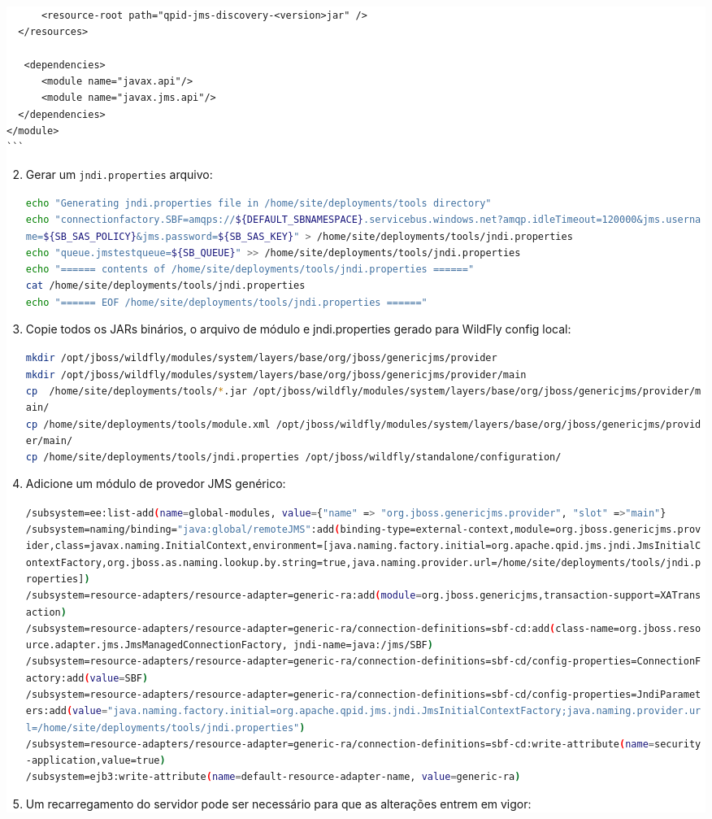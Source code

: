           <resource-root path="qpid-jms-discovery-<version>jar" />
      </resources> 
    
       <dependencies> 
          <module name="javax.api"/> 
          <module name="javax.jms.api"/> 
      </dependencies> 
    </module>
    ```
2. Gerar um `jndi.properties` arquivo:

    ```bash
    echo "Generating jndi.properties file in /home/site/deployments/tools directory"
    echo "connectionfactory.SBF=amqps://${DEFAULT_SBNAMESPACE}.servicebus.windows.net?amqp.idleTimeout=120000&jms.username=${SB_SAS_POLICY}&jms.password=${SB_SAS_KEY}" > /home/site/deployments/tools/jndi.properties
    echo "queue.jmstestqueue=${SB_QUEUE}" >> /home/site/deployments/tools/jndi.properties
    echo "====== contents of /home/site/deployments/tools/jndi.properties ======"
    cat /home/site/deployments/tools/jndi.properties
    echo "====== EOF /home/site/deployments/tools/jndi.properties ======"
    ```
3. Copie todos os JARs binários, o arquivo de módulo e jndi.properties gerado para WildFly config local:

    ```bash
    mkdir /opt/jboss/wildfly/modules/system/layers/base/org/jboss/genericjms/provider
    mkdir /opt/jboss/wildfly/modules/system/layers/base/org/jboss/genericjms/provider/main
    cp  /home/site/deployments/tools/*.jar /opt/jboss/wildfly/modules/system/layers/base/org/jboss/genericjms/provider/main/
    cp /home/site/deployments/tools/module.xml /opt/jboss/wildfly/modules/system/layers/base/org/jboss/genericjms/provider/main/
    cp /home/site/deployments/tools/jndi.properties /opt/jboss/wildfly/standalone/configuration/
    ```
4. Adicione um módulo de provedor JMS genérico:

    ```bash
    /subsystem=ee:list-add(name=global-modules, value={"name" => "org.jboss.genericjms.provider", "slot" =>"main"}
    /subsystem=naming/binding="java:global/remoteJMS":add(binding-type=external-context,module=org.jboss.genericjms.provider,class=javax.naming.InitialContext,environment=[java.naming.factory.initial=org.apache.qpid.jms.jndi.JmsInitialContextFactory,org.jboss.as.naming.lookup.by.string=true,java.naming.provider.url=/home/site/deployments/tools/jndi.properties])
    /subsystem=resource-adapters/resource-adapter=generic-ra:add(module=org.jboss.genericjms,transaction-support=XATransaction)
    /subsystem=resource-adapters/resource-adapter=generic-ra/connection-definitions=sbf-cd:add(class-name=org.jboss.resource.adapter.jms.JmsManagedConnectionFactory, jndi-name=java:/jms/SBF)
    /subsystem=resource-adapters/resource-adapter=generic-ra/connection-definitions=sbf-cd/config-properties=ConnectionFactory:add(value=SBF)
    /subsystem=resource-adapters/resource-adapter=generic-ra/connection-definitions=sbf-cd/config-properties=JndiParameters:add(value="java.naming.factory.initial=org.apache.qpid.jms.jndi.JmsInitialContextFactory;java.naming.provider.url=/home/site/deployments/tools/jndi.properties")
    /subsystem=resource-adapters/resource-adapter=generic-ra/connection-definitions=sbf-cd:write-attribute(name=security-application,value=true)
    /subsystem=ejb3:write-attribute(name=default-resource-adapter-name, value=generic-ra)
    ```
5. Um recarregamento do servidor pode ser necessário para que as alterações entrem em vigor:
